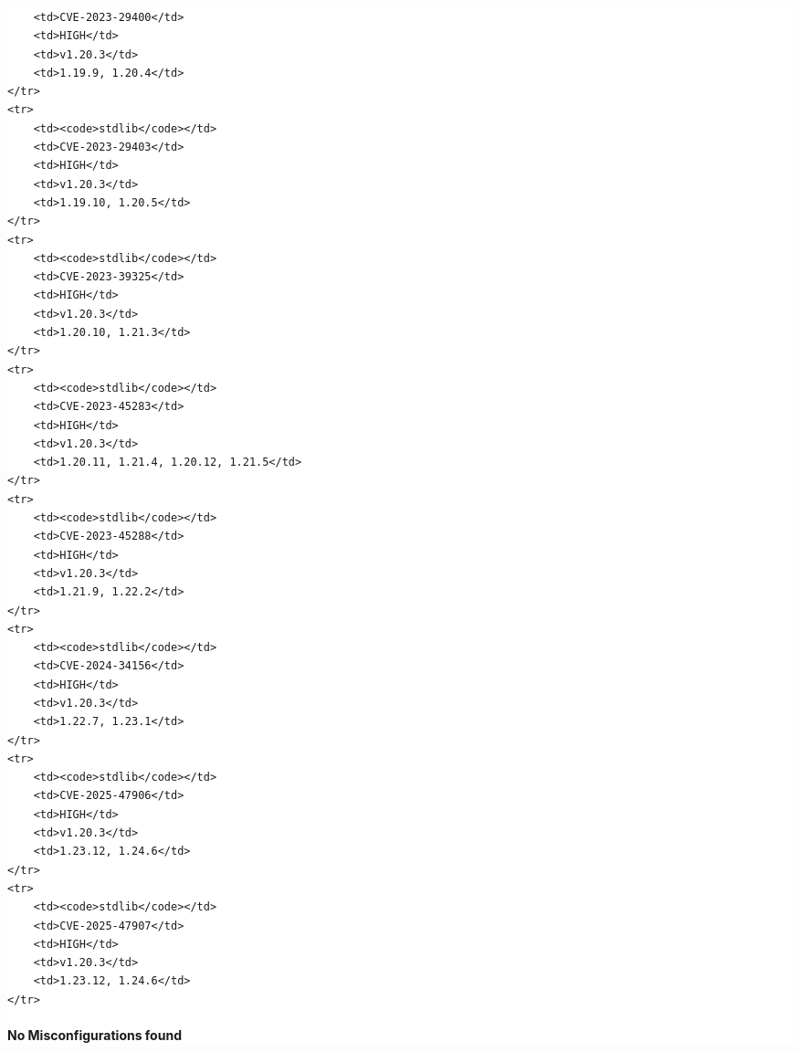         <td>CVE-2023-29400</td>
        <td>HIGH</td>
        <td>v1.20.3</td>
        <td>1.19.9, 1.20.4</td>
    </tr>
    <tr>
        <td><code>stdlib</code></td>
        <td>CVE-2023-29403</td>
        <td>HIGH</td>
        <td>v1.20.3</td>
        <td>1.19.10, 1.20.5</td>
    </tr>
    <tr>
        <td><code>stdlib</code></td>
        <td>CVE-2023-39325</td>
        <td>HIGH</td>
        <td>v1.20.3</td>
        <td>1.20.10, 1.21.3</td>
    </tr>
    <tr>
        <td><code>stdlib</code></td>
        <td>CVE-2023-45283</td>
        <td>HIGH</td>
        <td>v1.20.3</td>
        <td>1.20.11, 1.21.4, 1.20.12, 1.21.5</td>
    </tr>
    <tr>
        <td><code>stdlib</code></td>
        <td>CVE-2023-45288</td>
        <td>HIGH</td>
        <td>v1.20.3</td>
        <td>1.21.9, 1.22.2</td>
    </tr>
    <tr>
        <td><code>stdlib</code></td>
        <td>CVE-2024-34156</td>
        <td>HIGH</td>
        <td>v1.20.3</td>
        <td>1.22.7, 1.23.1</td>
    </tr>
    <tr>
        <td><code>stdlib</code></td>
        <td>CVE-2025-47906</td>
        <td>HIGH</td>
        <td>v1.20.3</td>
        <td>1.23.12, 1.24.6</td>
    </tr>
    <tr>
        <td><code>stdlib</code></td>
        <td>CVE-2025-47907</td>
        <td>HIGH</td>
        <td>v1.20.3</td>
        <td>1.23.12, 1.24.6</td>
    </tr>
</table>
<h4>No Misconfigurations found</h4>
